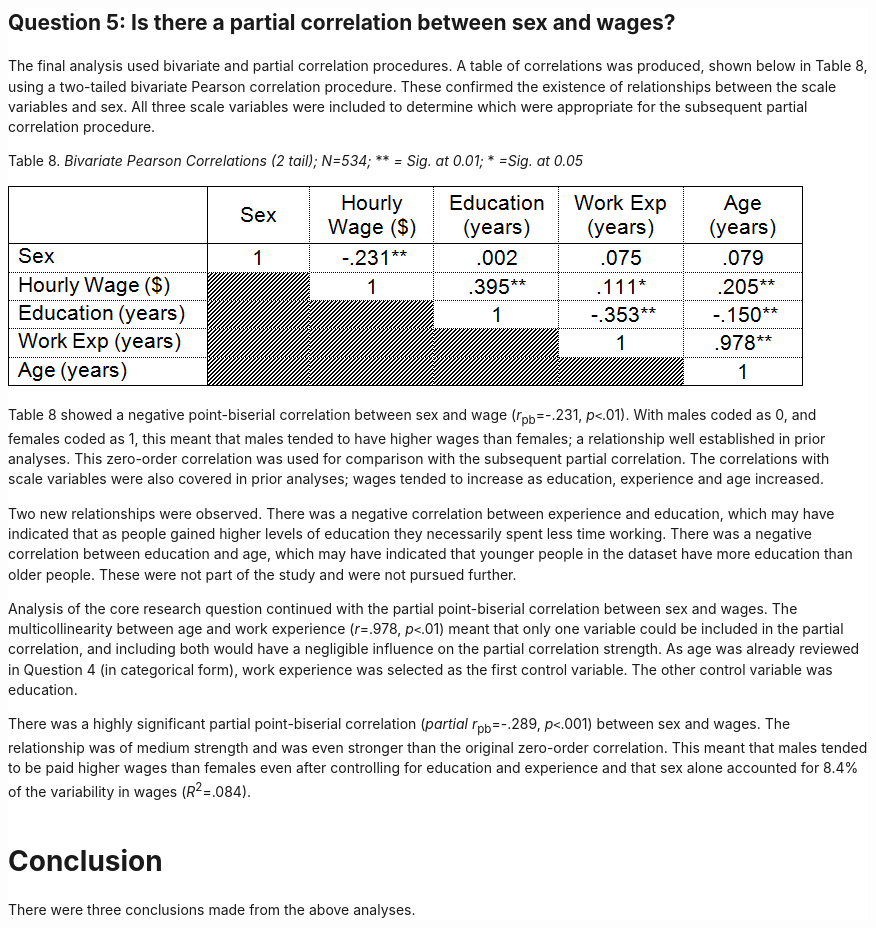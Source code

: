 Question 5: Is there a partial correlation between sex and wages?
-----------------------------------------------------------------

The final analysis used bivariate and partial correlation procedures. A table of correlations was produced, shown below in Table 8, using a two-tailed bivariate Pearson correlation procedure. These confirmed the existence of relationships between the scale variables and sex. All three scale variables were included to determine which were appropriate for the subsequent partial correlation procedure.

Table 8. *Bivariate Pearson Correlations (2 tail); N=534;* \*\* *= Sig. at 0.01;* \* *=Sig. at 0.05*

![](figures/WageDifferences1985Survey16.png)

Table 8 showed a negative point-biserial correlation between sex and wage (*r*<sub>pb</sub>=-.231, *p*`<`.01). With males coded as 0, and females coded as 1, this meant that males tended to have higher wages than females; a relationship well established in prior analyses. This zero-order correlation was used for comparison with the subsequent partial correlation. The correlations with scale variables were also covered in prior analyses; wages tended to increase as education, experience and age increased.

Two new relationships were observed. There was a negative correlation between experience and education, which may have indicated that as people gained higher levels of education they necessarily spent less time working. There was a negative correlation between education and age, which may have indicated that younger people in the dataset have more education than older people. These were not part of the study and were not pursued further.

Analysis of the core research question continued with the partial point-biserial correlation between sex and wages. The multicollinearity between age and work experience (*r*=.978, *p*`<`.01) meant that only one variable could be included in the partial correlation, and including both would have a negligible influence on the partial correlation strength. As age was already reviewed in Question 4 (in categorical form), work experience was selected as the first control variable. The other control variable was education.

There was a highly significant partial point-biserial correlation (*partial r*<sub>pb</sub>=-.289, *p*`<`.001) between sex and wages. The relationship was of medium strength and was even stronger than the original zero-order correlation. This meant that males tended to be paid higher wages than females even after controlling for education and experience and that sex alone accounted for 8.4% of the variability in wages (*R*<sup>2</sup>=.084).

Conclusion
==========

There were three conclusions made from the above analyses.
